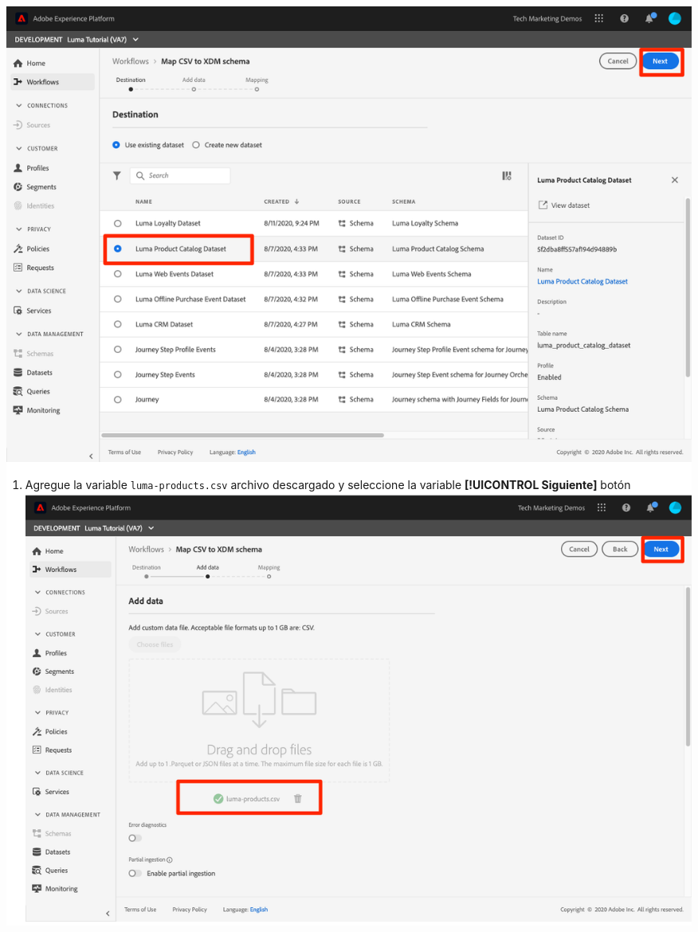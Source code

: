    ![Seleccionar el conjunto de datos](assets/ingestion-products-selectDataset.png)
1. Agregue la variable `luma-products.csv` archivo descargado y seleccione la variable **[!UICONTROL Siguiente]** botón
   ![Seleccionar el conjunto de datos](assets/ingestion-products-selectData.png)
